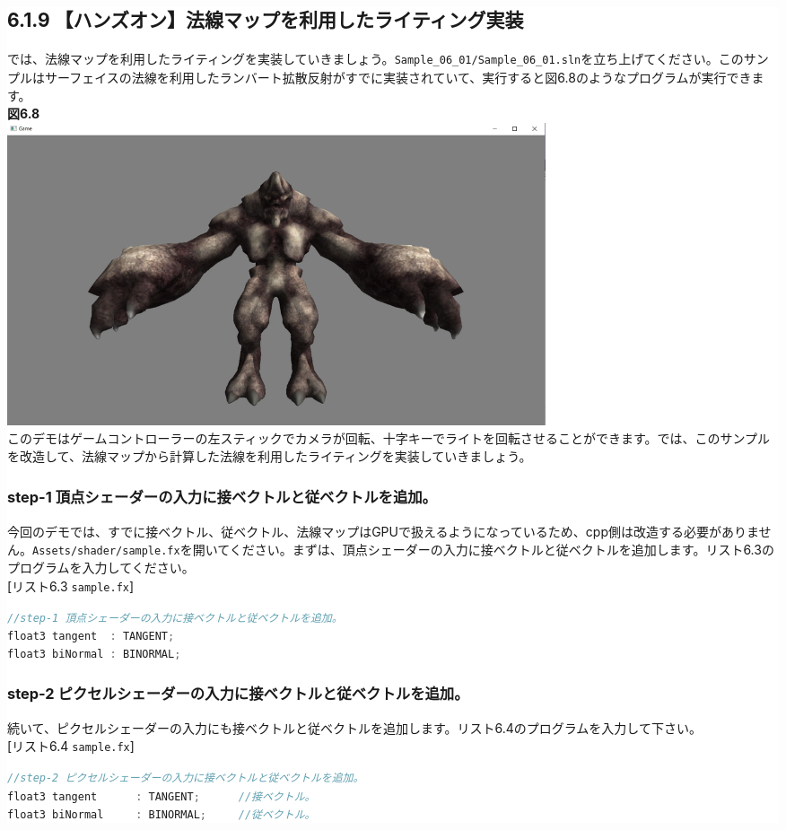 ## 6.1.9 【ハンズオン】法線マップを利用したライティング実装
では、法線マップを利用したライティングを実装していきましょう。`Sample_06_01/Sample_06_01.sln`を立ち上げてください。このサンプルはサーフェイスの法線を利用したランバート拡散反射がすでに実装されていて、実行すると図6.8のようなプログラムが実行できます。</br>
**図6.8**</br>
<img src="fig/6.8.png" width="600"></img></br>
このデモはゲームコントローラーの左スティックでカメラが回転、十字キーでライトを回転させることができます。では、このサンプルを改造して、法線マップから計算した法線を利用したライティングを実装していきましょう。

### step-1 頂点シェーダーの入力に接ベクトルと従ベクトルを追加。
今回のデモでは、すでに接ベクトル、従ベクトル、法線マップはGPUで扱えるようになっているため、cpp側は改造する必要がありません。`Assets/shader/sample.fx`を開いてください。まずは、頂点シェーダーの入力に接ベクトルと従ベクトルを追加します。リスト6.3のプログラムを入力してください。</br>
[リスト6.3 `sample.fx`]</br>
```cpp
//step-1 頂点シェーダーの入力に接ベクトルと従ベクトルを追加。
float3 tangent  : TANGENT;
float3 biNormal : BINORMAL;
```
### step-2 ピクセルシェーダーの入力に接ベクトルと従ベクトルを追加。
続いて、ピクセルシェーダーの入力にも接ベクトルと従ベクトルを追加します。リスト6.4のプログラムを入力して下さい。</br>
[リスト6.4 `sample.fx`]</br>
```cpp
//step-2 ピクセルシェーダーの入力に接ベクトルと従ベクトルを追加。
float3 tangent		: TANGENT;		//接ベクトル。
float3 biNormal 	: BINORMAL;		//従ベクトル。
```
